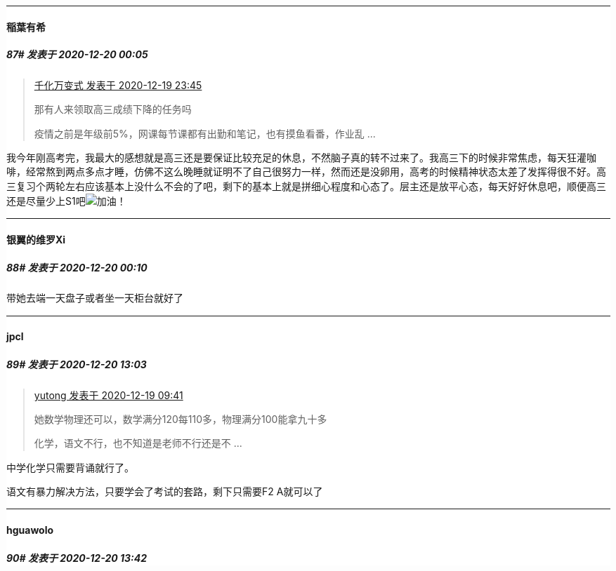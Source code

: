 


*****

####  稲葉有希  
##### 87#       发表于 2020-12-20 00:05



<blockquote><a href="httphttps://bbs.saraba1st.com/2b/forum.php?mod=redirect&amp;goto=findpost&amp;pid=49779368&amp;ptid=1978341" target="_blank">千化万变式 发表于 2020-12-19 23:45</a>

那有人来领取高三成绩下降的任务吗

疫情之前是年级前5%，网课每节课都有出勤和笔记，也有摸鱼看番，作业乱 ...</blockquote>
我今年刚高考完，我最大的感想就是高三还是要保证比较充足的休息，不然脑子真的转不过来了。我高三下的时候非常焦虑，每天狂灌咖啡，经常熬到两点多点才睡，仿佛不这么晚睡就证明不了自己很努力一样，然而还是没卵用，高考的时候精神状态太差了发挥得很不好。高三复习个两轮左右应该基本上没什么不会的了吧，剩下的基本上就是拼细心程度和心态了。层主还是放平心态，每天好好休息吧，顺便高三还是尽量少上S1吧<img src="https://static.saraba1st.com/image/smiley/face2017/068.png" referrerpolicy="no-referrer">加油！







*****

####  银翼的维罗Xi  
##### 88#       发表于 2020-12-20 00:10




带她去端一天盘子或者坐一天柜台就好了







*****

####  jpcl  
##### 89#       发表于 2020-12-20 13:03



<blockquote><a href="httphttps://bbs.saraba1st.com/2b/forum.php?mod=redirect&amp;goto=findpost&amp;pid=49769481&amp;ptid=1978341" target="_blank">yutong 发表于 2020-12-19 09:41</a>

她数学物理还可以，数学满分120每110多，物理满分100能拿九十多

化学，语文不行，也不知道是老师不行还是不 ...</blockquote>
中学化学只需要背诵就行了。

语文有暴力解决方法，只要学会了考试的套路，剩下只需要F2 A就可以了







*****

####  hguawolo  
##### 90#       发表于 2020-12-20 13:42
